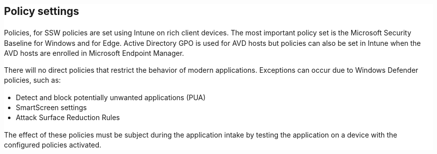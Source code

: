 ## Policy settings

Policies, for SSW policies are set using Intune on rich client devices. The most important policy set is the Microsoft Security Baseline for Windows and for Edge. Active Directory GPO is used for AVD hosts but policies can also be set in Intune when the AVD hosts are enrolled in Microsoft Endpoint Manager.

There will no direct policies that restrict the behavior of modern applications. Exceptions can occur due to Windows Defender policies, such as:

* Detect and block potentially unwanted applications (PUA)
* SmartScreen settings
* Attack Surface Reduction Rules

The effect of these policies must be subject during the application intake by testing the application on a device with the configured policies activated.
